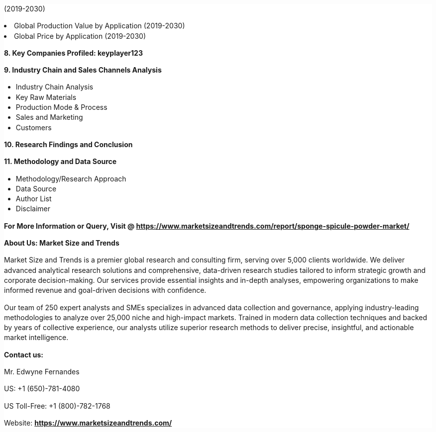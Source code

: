 (2019-2030)</li><li>Global Production Value by Application (2019-2030)</li><li>Global Price by Application (2019-2030)</li></ul><p><strong>8. Key Companies Profiled: keyplayer123</strong></p><p><strong>9. Industry Chain and Sales Channels Analysis</strong></p><ul><li>Industry Chain Analysis</li><li>Key Raw Materials</li><li>Production Mode &amp; Process</li><li>Sales and Marketing</li><li>Customers</li></ul><p><strong>10. Research Findings and Conclusion</strong></p><p><strong>11. Methodology and Data Source</strong></p><ul><li>Methodology/Research Approach</li><li>Data Source</li><li>Author List</li><li>Disclaimer</li></ul></p><p><strong>For More Information or Query, Visit @ <a href="https://www.marketsizeandtrends.com/report/sponge-spicule-powder-market/">https://www.marketsizeandtrends.com/report/sponge-spicule-powder-market/</a></strong></p><p><strong>About Us: Market Size and Trends</strong></p><p>Market Size and Trends is a premier global research and consulting firm, serving over 5,000 clients worldwide. We deliver advanced analytical research solutions and comprehensive, data-driven research studies tailored to inform strategic growth and corporate decision-making. Our services provide essential insights and in-depth analyses, empowering organizations to make informed revenue and goal-driven decisions with confidence.</p><p>Our team of 250 expert analysts and SMEs specializes in advanced data collection and governance, applying industry-leading methodologies to analyze over 25,000 niche and high-impact markets. Trained in modern data collection techniques and backed by years of collective experience, our analysts utilize superior research methods to deliver precise, insightful, and actionable market intelligence.</p><p><strong>Contact us:</strong></p><p>Mr. Edwyne Fernandes</p><p>US: +1 (650)-781-4080</p><p>US Toll-Free: +1 (800)-782-1768</p><p>Website: <strong><a href="https://www.marketsizeandtrends.com/">https://www.marketsizeandtrends.com/</a></strong></p>
